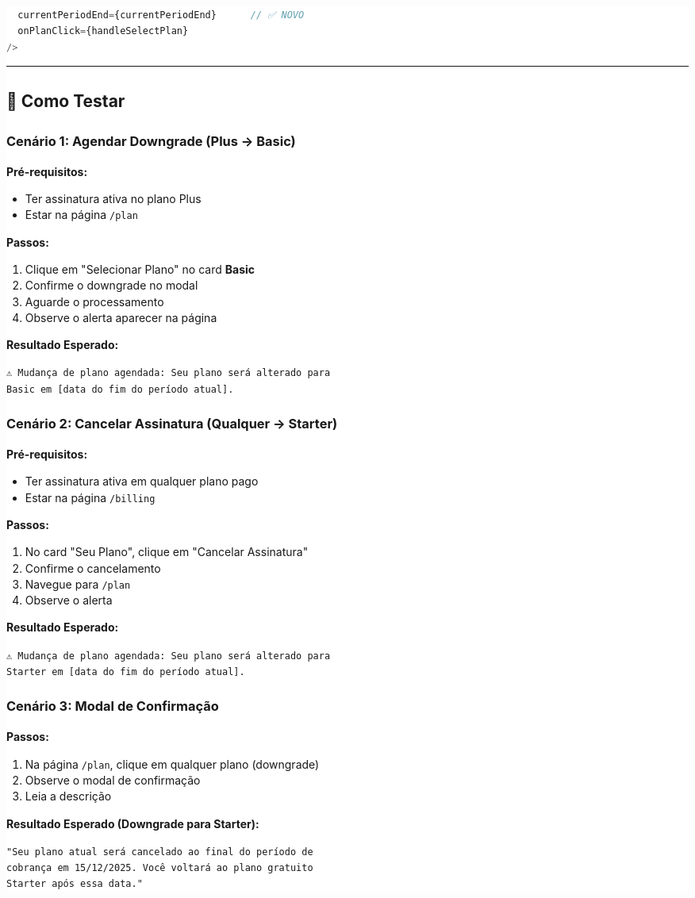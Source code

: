 ```typescript
  currentPeriodEnd={currentPeriodEnd}      // ✅ NOVO
  onPlanClick={handleSelectPlan}
/>
```

---

## 🧪 Como Testar

### Cenário 1: Agendar Downgrade (Plus → Basic)

**Pré-requisitos:**
- Ter assinatura ativa no plano Plus
- Estar na página `/plan`

**Passos:**
1. Clique em "Selecionar Plano" no card **Basic**
2. Confirme o downgrade no modal
3. Aguarde o processamento
4. Observe o alerta aparecer na página

**Resultado Esperado:**
```
⚠️ Mudança de plano agendada: Seu plano será alterado para 
Basic em [data do fim do período atual].
```

### Cenário 2: Cancelar Assinatura (Qualquer → Starter)

**Pré-requisitos:**
- Ter assinatura ativa em qualquer plano pago
- Estar na página `/billing`

**Passos:**
1. No card "Seu Plano", clique em "Cancelar Assinatura"
2. Confirme o cancelamento
3. Navegue para `/plan`
4. Observe o alerta

**Resultado Esperado:**
```
⚠️ Mudança de plano agendada: Seu plano será alterado para 
Starter em [data do fim do período atual].
```

### Cenário 3: Modal de Confirmação

**Passos:**
1. Na página `/plan`, clique em qualquer plano (downgrade)
2. Observe o modal de confirmação
3. Leia a descrição

**Resultado Esperado (Downgrade para Starter):**
```
"Seu plano atual será cancelado ao final do período de 
cobrança em 15/12/2025. Você voltará ao plano gratuito 
Starter após essa data."
```
